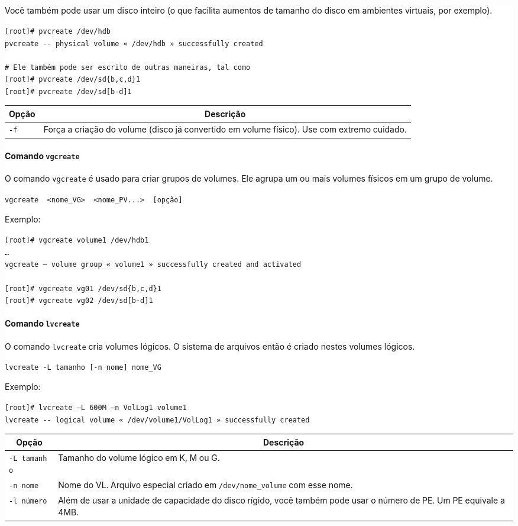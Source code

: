 Você também pode usar um disco inteiro (o que facilita aumentos de tamanho do disco em ambientes virtuais, por exemplo).

```
[root]# pvcreate /dev/hdb
pvcreate -- physical volume « /dev/hdb » successfully created

# Ele também pode ser escrito de outras maneiras, tal como
[root]# pvcreate /dev/sd{b,c,d}1
[root]# pvcreate /dev/sd[b-d]1
```

| Opção | Descrição                                                                                  |
| ----- | ------------------------------------------------------------------------------------------ |
| `-f`  | Força a criação do volume (disco já convertido em volume físico). Use com extremo cuidado. |

#### Comando `vgcreate`

O comando `vgcreate` é usado para criar grupos de volumes. Ele agrupa um ou mais volumes físicos em um grupo de volume.

```
vgcreate  <nome_VG>  <nome_PV...>  [opção] 
```

Exemplo:

```
[root]# vgcreate volume1 /dev/hdb1
…
vgcreate – volume group « volume1 » successfully created and activated

[root]# vgcreate vg01 /dev/sd{b,c,d}1
[root]# vgcreate vg02 /dev/sd[b-d]1
```

#### Comando `lvcreate`

O comando `lvcreate` cria volumes lógicos. O sistema de arquivos então é criado nestes volumes lógicos.

```
lvcreate -L tamanho [-n nome] nome_VG
```

Exemplo:

```
[root]# lvcreate –L 600M –n VolLog1 volume1
lvcreate -- logical volume « /dev/volume1/VolLog1 » successfully created
```

| Opção        | Descrição                                                                                                         |
| ------------ | ----------------------------------------------------------------------------------------------------------------- |
| `-L tamanho` | Tamanho do volume lógico em K, M ou G.                                                                            |
| `-n nome`    | Nome do VL. Arquivo especial criado em `/dev/nome_volume` com esse nome.                                          |
| `-l número`  | Além de usar a unidade de capacidade do disco rígido, você também pode usar o número de PE. Um PE equivale a 4MB. |
